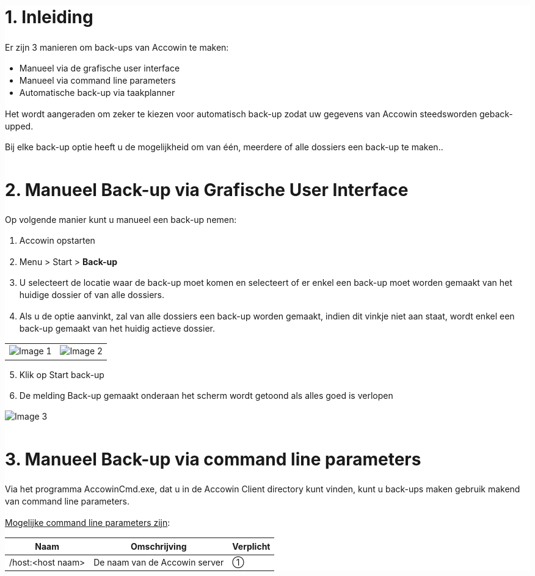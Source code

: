 # 1. Inleiding

Er zijn 3 manieren om back-ups van Accowin te maken:

- Manueel via de grafische user interface
- Manueel via command line parameters
- Automatische back-up via taakplanner

Het wordt aangeraden om zeker te kiezen voor automatisch back-up zodat uw gegevens van Accowin steedsworden geback-upped.

Bij elke back-up optie heeft u de mogelijkheid om van één, meerdere of alle dossiers een back-up te maken..

# 2. Manueel Back-up via Grafische User Interface

Op volgende manier kunt u manueel een back-up nemen:

1. Accowin opstarten

2. Menu > Start > **Back-up**

3. U selecteert de locatie waar de back-up moet komen en selecteert of er enkel een back-up moet worden gemaakt van het huidige dossier of van alle dossiers.

4. Als u de optie aanvinkt, zal van alle dossiers een back-up worden gemaakt, indien dit vinkje niet aan staat, wordt enkel een back-up gemaakt van het huidig actieve dossier.

<table>
  <tbody>
    <tr>
      <td><img src="https://s3-eu-central-1.amazonaws.com/euc-cdn.freshdesk.com/data/helpdesk/attachments/production/101014437639/original/IKsTn0AJR1f6NcEOweaW6GV-jJFFWC1PLQ.png?1653473413" alt="Image 1" height="253"></td>
      <td><img src="https://s3-eu-central-1.amazonaws.com/euc-cdn.freshdesk.com/data/helpdesk/attachments/production/101014437672/original/7G2Lg7xpSoRJz7vkbMzdiHpVHGfHXUCh2A.png?1653473420" alt="Image 2" height="253"></td>
    </tr>
  </tbody>
</table>

5. Klik op Start back-up

6. De melding Back-up gemaakt onderaan het scherm wordt getoond als alles goed is verlopen

![Image 3](https://s3-eu-central-1.amazonaws.com/euc-cdn.freshdesk.com/data/helpdesk/attachments/production/101014437986/original/aV2DDt8J_B4k8m0IHguMvSchAqe4uuK3ug.png?1653473504)

# 3. Manueel Back-up via command line parameters

Via het programma AccowinCmd.exe, dat u in de Accowin Client directory kunt vinden, kunt u back-ups maken gebruik makend van command line parameters.

[Mogelijke command line parameters zijn](https://www.notion.so/b42f88cc0e0b49aca64f515f9c8784c3):

<table>
  <thead>
    <tr>
      <th>Naam</th>
      <th>Omschrijving</th>
      <th>Verplicht</th>
    </tr>
  </thead>
  <tbody>
    <tr>
      <td>/host:&lt;host naam&gt;</td>
      <td>De naam van de Accowin server</td>
      <td>①</td>
    </tr>
    <tr>